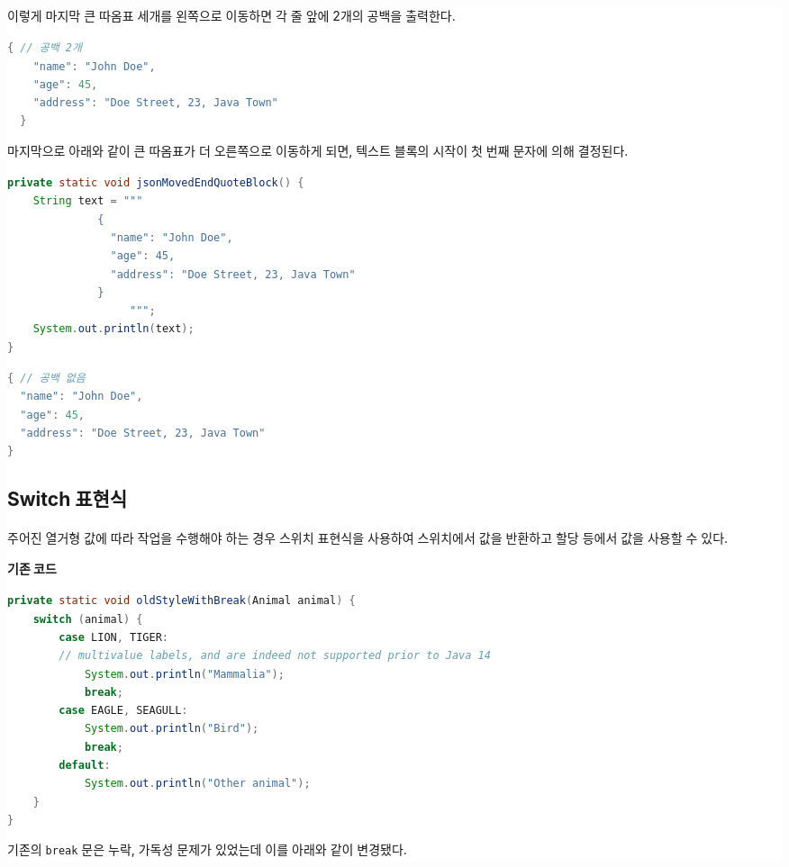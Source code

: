 이렇게 마지막 큰 따옴표 세개를 왼쪽으로 이동하면 각 줄 앞에 2개의 공백을 출력한다.

```java
{ // 공백 2개
    "name": "John Doe",
    "age": 45,
    "address": "Doe Street, 23, Java Town"
  }
```

마지막으로 아래와 같이 큰 따옴표가 더 오른쪽으로 이동하게 되면, 텍스트 블록의 시작이 첫 번째 문자에 의해 결정된다.

```java
private static void jsonMovedEndQuoteBlock() {
    String text = """
              {
                "name": "John Doe",
                "age": 45,
                "address": "Doe Street, 23, Java Town"
              }
                   """;
    System.out.println(text);
}
```

```java
{ // 공백 없음
  "name": "John Doe",
  "age": 45,
  "address": "Doe Street, 23, Java Town"
}
```

## Switch 표현식

주어진 열거형 값에 따라 작업을 수행해야 하는 경우 스위치 표현식을 사용하여 스위치에서 값을 반환하고 할당 등에서 값을 사용할 수 있다.

**기존 코드**

```java
private static void oldStyleWithBreak(Animal animal) {
    switch (animal) {
        case LION, TIGER: 
        // multivalue labels, and are indeed not supported prior to Java 14
            System.out.println("Mammalia");
            break;
        case EAGLE, SEAGULL:
            System.out.println("Bird");
            break;
        default:
            System.out.println("Other animal");
    }
}
```

기존의 `break` 문은 누락, 가독성 문제가 있었는데 이를 아래와 같이 변경됐다.
